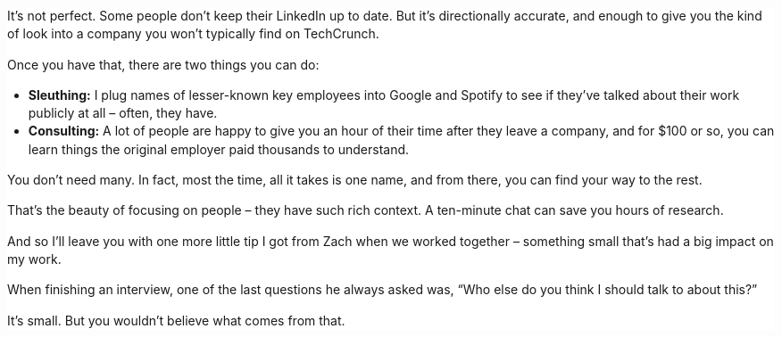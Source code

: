It’s not perfect. Some people don’t keep their LinkedIn up to date. But it’s directionally accurate, and enough to give you the kind of look into a company you won’t typically find on TechCrunch.

Once you have that, there are two things you can do:

* **Sleuthing:** I plug names of lesser-known key employees into Google and Spotify to see if they’ve talked about their work publicly at all – often, they have.
* **Consulting:** A lot of people are happy to give you an hour of their time after they leave a company, and for $100 or so, you can learn things the original employer paid thousands to understand.

You don’t need many. In fact, most the time, all it takes is one name, and from there, you can find your way to the rest.

That’s the beauty of focusing on people – they have such rich context. A ten-minute chat can save you hours of research.

And so I’ll leave you with one more little tip I got from Zach when we worked together – something small that’s had a big impact on my work.

When finishing an interview, one of the last questions he always asked was, “Who else do you think I should talk to about this?”

It’s small. But you wouldn’t believe what comes from that.